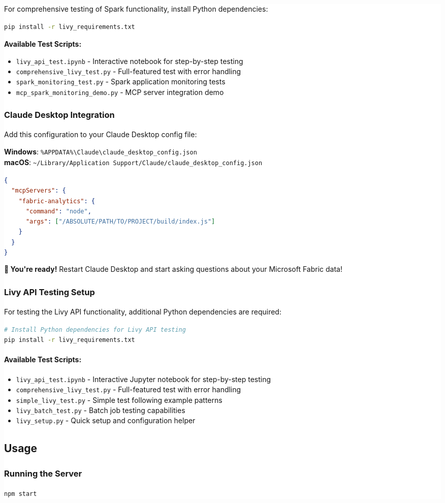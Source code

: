For comprehensive testing of Spark functionality, install Python dependencies:

```bash
pip install -r livy_requirements.txt
```

**Available Test Scripts:**
- `livy_api_test.ipynb` - Interactive notebook for step-by-step testing
- `comprehensive_livy_test.py` - Full-featured test with error handling  
- `spark_monitoring_test.py` - Spark application monitoring tests
- `mcp_spark_monitoring_demo.py` - MCP server integration demo

### **Claude Desktop Integration**

Add this configuration to your Claude Desktop config file:

**Windows**: `%APPDATA%\Claude\claude_desktop_config.json`  
**macOS**: `~/Library/Application Support/Claude/claude_desktop_config.json`

```json
{
  "mcpServers": {
    "fabric-analytics": {
      "command": "node",
      "args": ["/ABSOLUTE/PATH/TO/PROJECT/build/index.js"]
    }
  }
}
```

**🎉 You're ready!** Restart Claude Desktop and start asking questions about your Microsoft Fabric data!

### Livy API Testing Setup

For testing the Livy API functionality, additional Python dependencies are required:

```bash
# Install Python dependencies for Livy API testing
pip install -r livy_requirements.txt
```

#### Available Test Scripts:
- `livy_api_test.ipynb` - Interactive Jupyter notebook for step-by-step testing
- `comprehensive_livy_test.py` - Full-featured test with error handling
- `simple_livy_test.py` - Simple test following example patterns
- `livy_batch_test.py` - Batch job testing capabilities
- `livy_setup.py` - Quick setup and configuration helper

## Usage

### Running the Server
```bash
npm start
```
